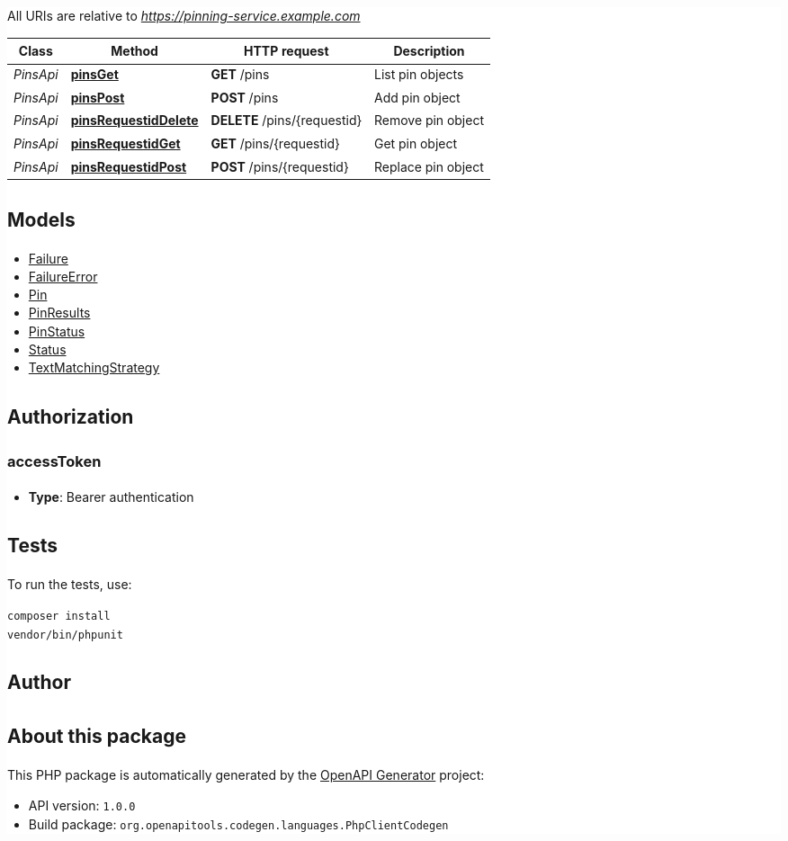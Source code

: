 All URIs are relative to *https://pinning-service.example.com*

Class | Method | HTTP request | Description
------------ | ------------- | ------------- | -------------
*PinsApi* | [**pinsGet**](docs/Api/PinsApi.md#pinsget) | **GET** /pins | List pin objects
*PinsApi* | [**pinsPost**](docs/Api/PinsApi.md#pinspost) | **POST** /pins | Add pin object
*PinsApi* | [**pinsRequestidDelete**](docs/Api/PinsApi.md#pinsrequestiddelete) | **DELETE** /pins/{requestid} | Remove pin object
*PinsApi* | [**pinsRequestidGet**](docs/Api/PinsApi.md#pinsrequestidget) | **GET** /pins/{requestid} | Get pin object
*PinsApi* | [**pinsRequestidPost**](docs/Api/PinsApi.md#pinsrequestidpost) | **POST** /pins/{requestid} | Replace pin object

## Models

- [Failure](docs/Model/Failure.md)
- [FailureError](docs/Model/FailureError.md)
- [Pin](docs/Model/Pin.md)
- [PinResults](docs/Model/PinResults.md)
- [PinStatus](docs/Model/PinStatus.md)
- [Status](docs/Model/Status.md)
- [TextMatchingStrategy](docs/Model/TextMatchingStrategy.md)

## Authorization

### accessToken

- **Type**: Bearer authentication

## Tests

To run the tests, use:

```bash
composer install
vendor/bin/phpunit
```

## Author



## About this package

This PHP package is automatically generated by the [OpenAPI Generator](https://openapi-generator.tech) project:

- API version: `1.0.0`
- Build package: `org.openapitools.codegen.languages.PhpClientCodegen`
